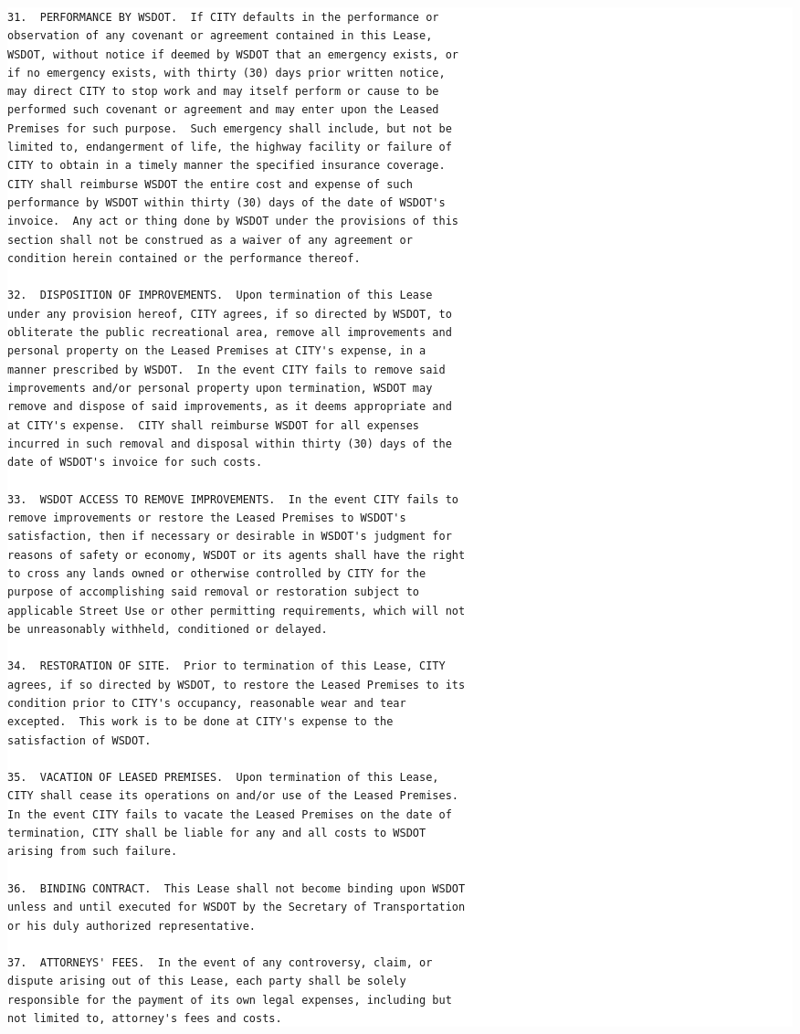     31.  PERFORMANCE BY WSDOT.  If CITY defaults in the performance or  
    observation of any covenant or agreement contained in this Lease,  
    WSDOT, without notice if deemed by WSDOT that an emergency exists, or  
    if no emergency exists, with thirty (30) days prior written notice,  
    may direct CITY to stop work and may itself perform or cause to be  
    performed such covenant or agreement and may enter upon the Leased  
    Premises for such purpose.  Such emergency shall include, but not be  
    limited to, endangerment of life, the highway facility or failure of  
    CITY to obtain in a timely manner the specified insurance coverage.  
    CITY shall reimburse WSDOT the entire cost and expense of such  
    performance by WSDOT within thirty (30) days of the date of WSDOT's  
    invoice.  Any act or thing done by WSDOT under the provisions of this  
    section shall not be construed as a waiver of any agreement or  
    condition herein contained or the performance thereof.  
  
    32.  DISPOSITION OF IMPROVEMENTS.  Upon termination of this Lease  
    under any provision hereof, CITY agrees, if so directed by WSDOT, to  
    obliterate the public recreational area, remove all improvements and  
    personal property on the Leased Premises at CITY's expense, in a  
    manner prescribed by WSDOT.  In the event CITY fails to remove said  
    improvements and/or personal property upon termination, WSDOT may  
    remove and dispose of said improvements, as it deems appropriate and  
    at CITY's expense.  CITY shall reimburse WSDOT for all expenses  
    incurred in such removal and disposal within thirty (30) days of the  
    date of WSDOT's invoice for such costs.  
  
    33.  WSDOT ACCESS TO REMOVE IMPROVEMENTS.  In the event CITY fails to  
    remove improvements or restore the Leased Premises to WSDOT's  
    satisfaction, then if necessary or desirable in WSDOT's judgment for  
    reasons of safety or economy, WSDOT or its agents shall have the right  
    to cross any lands owned or otherwise controlled by CITY for the  
    purpose of accomplishing said removal or restoration subject to  
    applicable Street Use or other permitting requirements, which will not  
    be unreasonably withheld, conditioned or delayed.  
  
    34.  RESTORATION OF SITE.  Prior to termination of this Lease, CITY  
    agrees, if so directed by WSDOT, to restore the Leased Premises to its  
    condition prior to CITY's occupancy, reasonable wear and tear  
    excepted.  This work is to be done at CITY's expense to the  
    satisfaction of WSDOT.  
  
    35.  VACATION OF LEASED PREMISES.  Upon termination of this Lease,  
    CITY shall cease its operations on and/or use of the Leased Premises.  
    In the event CITY fails to vacate the Leased Premises on the date of  
    termination, CITY shall be liable for any and all costs to WSDOT  
    arising from such failure.  
  
    36.  BINDING CONTRACT.  This Lease shall not become binding upon WSDOT  
    unless and until executed for WSDOT by the Secretary of Transportation  
    or his duly authorized representative.  
  
    37.  ATTORNEYS' FEES.  In the event of any controversy, claim, or  
    dispute arising out of this Lease, each party shall be solely  
    responsible for the payment of its own legal expenses, including but  
    not limited to, attorney's fees and costs.  
  